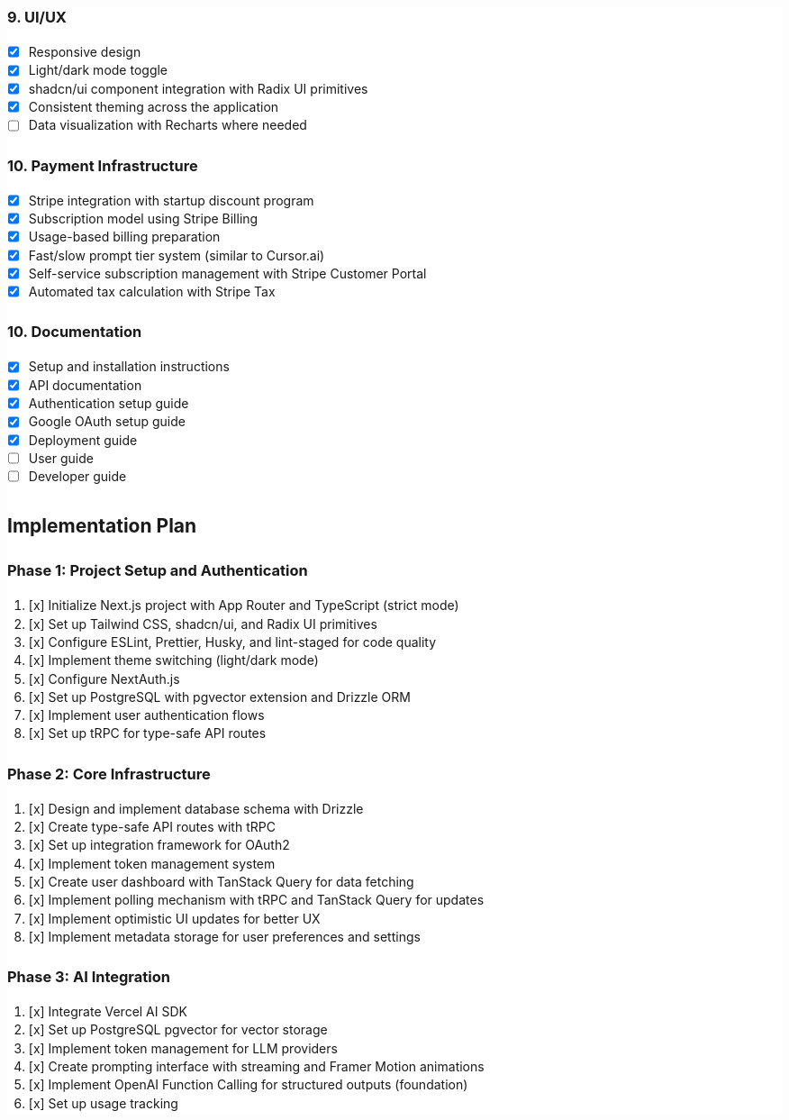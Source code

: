### 9. UI/UX
- [x] Responsive design
- [x] Light/dark mode toggle
- [x] shadcn/ui component integration with Radix UI primitives
- [x] Consistent theming across the application
- [ ] Data visualization with Recharts where needed

### 10. Payment Infrastructure
- [x] Stripe integration with startup discount program
- [x] Subscription model using Stripe Billing
- [x] Usage-based billing preparation
- [x] Fast/slow prompt tier system (similar to Cursor.ai)
- [x] Self-service subscription management with Stripe Customer Portal
- [x] Automated tax calculation with Stripe Tax

### 10. Documentation
- [x] Setup and installation instructions
- [x] API documentation
- [x] Authentication setup guide
- [x] Google OAuth setup guide
- [x] Deployment guide
- [ ] User guide
- [ ] Developer guide

## Implementation Plan

### Phase 1: Project Setup and Authentication
1. [x] Initialize Next.js project with App Router and TypeScript (strict mode)
2. [x] Set up Tailwind CSS, shadcn/ui, and Radix UI primitives
3. [x] Configure ESLint, Prettier, Husky, and lint-staged for code quality
4. [x] Implement theme switching (light/dark mode)
5. [x] Configure NextAuth.js
6. [x] Set up PostgreSQL with pgvector extension and Drizzle ORM
7. [x] Implement user authentication flows
8. [x] Set up tRPC for type-safe API routes

### Phase 2: Core Infrastructure
1. [x] Design and implement database schema with Drizzle
2. [x] Create type-safe API routes with tRPC
3. [x] Set up integration framework for OAuth2
4. [x] Implement token management system
5. [x] Create user dashboard with TanStack Query for data fetching
6. [x] Implement polling mechanism with tRPC and TanStack Query for updates
7. [x] Implement optimistic UI updates for better UX
8. [x] Implement metadata storage for user preferences and settings

### Phase 3: AI Integration
1. [x] Integrate Vercel AI SDK
2. [x] Set up PostgreSQL pgvector for vector storage
3. [x] Implement token management for LLM providers
4. [x] Create prompting interface with streaming and Framer Motion animations
5. [x] Implement OpenAI Function Calling for structured outputs (foundation)
6. [x] Set up usage tracking
